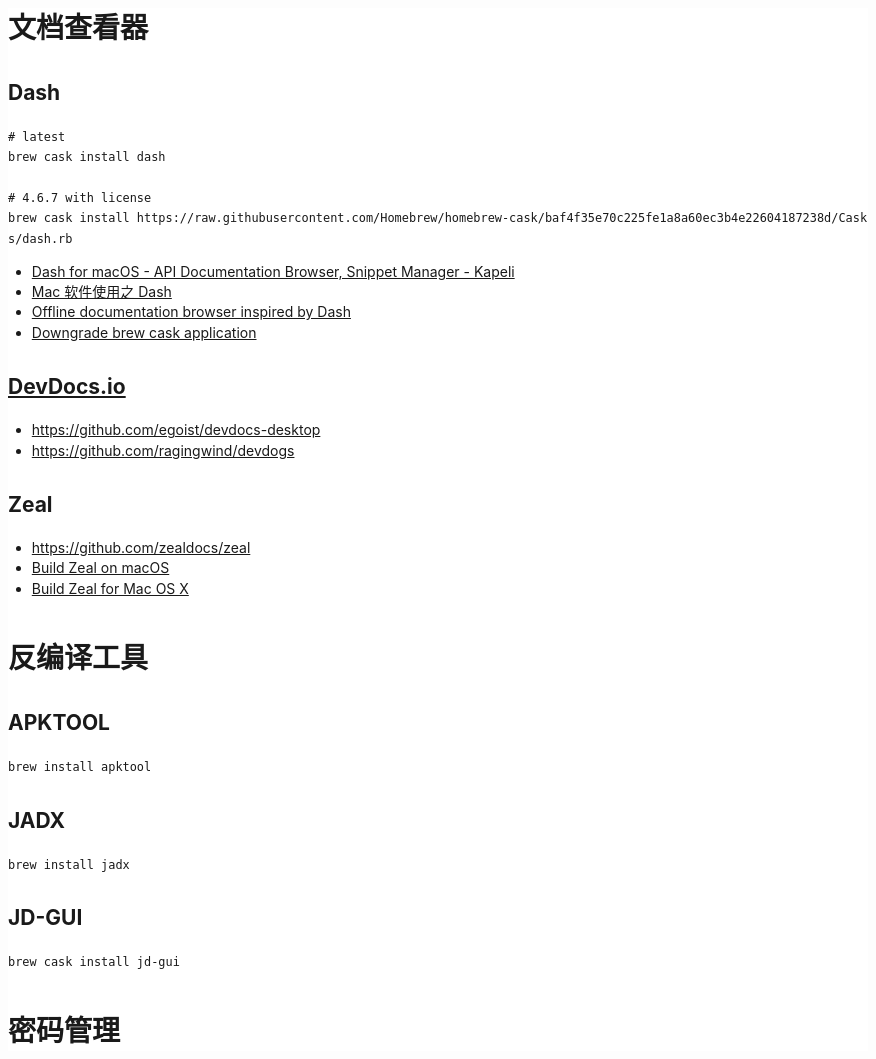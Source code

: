 # 文档查看器

## Dash

```
# latest
brew cask install dash

# 4.6.7 with license
brew cask install https://raw.githubusercontent.com/Homebrew/homebrew-cask/baf4f35e70c225fe1a8a60ec3b4e22604187238d/Casks/dash.rb
```

- [Dash for macOS - API Documentation Browser, Snippet Manager - Kapeli](https://kapeli.com/dash)
- [Mac 软件使用之 Dash](https://www.jianshu.com/p/bc90b212c0a7)
- [Offline documentation browser inspired by Dash](https://zealdocs.org/)
- [Downgrade brew cask application](https://www.jverdeyen.be/mac/downgrade-brew-cask-application/)

## [DevDocs.io](http://devdocs.io/)

- https://github.com/egoist/devdocs-desktop
- https://github.com/ragingwind/devdogs

## Zeal

- https://github.com/zealdocs/zeal
- [Build Zeal on macOS](http://xavieryao.github.io/article/zeal)
- [Build Zeal for Mac OS X](https://mazhuang.org/2016/01/16/build-zeal-for-mac-osx/)

# 反编译工具

## APKTOOL

```
brew install apktool
```

## JADX

```
brew install jadx
```

## JD-GUI

```
brew cask install jd-gui
```

# 密码管理
